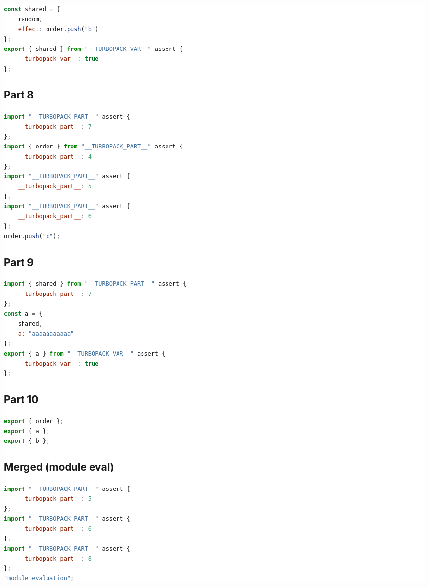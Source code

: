 ```js
const shared = {
    random,
    effect: order.push("b")
};
export { shared } from "__TURBOPACK_VAR__" assert {
    __turbopack_var__: true
};

```
## Part 8
```js
import "__TURBOPACK_PART__" assert {
    __turbopack_part__: 7
};
import { order } from "__TURBOPACK_PART__" assert {
    __turbopack_part__: 4
};
import "__TURBOPACK_PART__" assert {
    __turbopack_part__: 5
};
import "__TURBOPACK_PART__" assert {
    __turbopack_part__: 6
};
order.push("c");

```
## Part 9
```js
import { shared } from "__TURBOPACK_PART__" assert {
    __turbopack_part__: 7
};
const a = {
    shared,
    a: "aaaaaaaaaaa"
};
export { a } from "__TURBOPACK_VAR__" assert {
    __turbopack_var__: true
};

```
## Part 10
```js
export { order };
export { a };
export { b };

```
## Merged (module eval)
```js
import "__TURBOPACK_PART__" assert {
    __turbopack_part__: 5
};
import "__TURBOPACK_PART__" assert {
    __turbopack_part__: 6
};
import "__TURBOPACK_PART__" assert {
    __turbopack_part__: 8
};
"module evaluation";

```